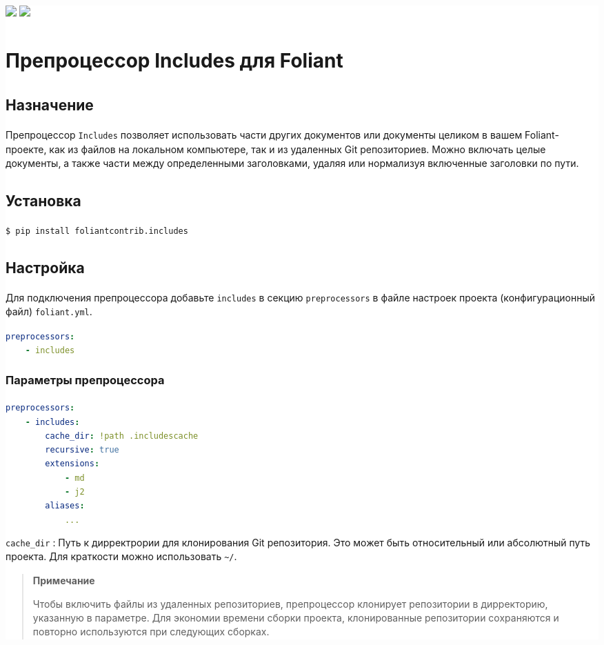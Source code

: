 [![](https://img.shields.io/pypi/v/foliantcontrib.includes.svg)](https://pypi.org/project/foliantcontrib.includes/) [![](https://img.shields.io/github/v/tag/foliant-docs/foliantcontrib.includes.svg?label=GitHub)](https://github.com/foliant-docs/foliantcontrib.includes)

# Препроцессор Includes для Foliant

## Назначение

Препроцессор `Includes` позволяет использовать части других документов или документы целиком в вашем Foliant-проекте, как из файлов на локальном компьютере, так и из удаленных Git репозиториев. Можно включать целые документы, а также части между определенными заголовками, удаляя или нормализуя включенные заголовки по пути.

## Установка

```shell
$ pip install foliantcontrib.includes
```

## Настройка

Для подключения препроцессора добавьте `includes` в секцию `preprocessors` в файле настроек проекта (конфигурационный файл) `foliant.yml`.

```yaml
preprocessors:
    - includes
```

### Параметры препроцессора

```yaml
preprocessors:
    - includes:
        cache_dir: !path .includescache
        recursive: true
        extensions:
            - md
            - j2
        aliases:
            ...
```

`cache_dir`
:   Путь к дирректрории для клонирования Git репозитория. Это может быть относительный или абсолютный путь проекта.
    Для краткости можно использовать `~/`.
    
> **Примечание**
>
> Чтобы включить файлы из удаленных репозиториев, препроцессор клонирует репозитории в дирректорию, указанную в параметре.
> Для экономии времени сборки проекта, клонированные репозитории сохраняются и повторно используются при следующих сборках.
